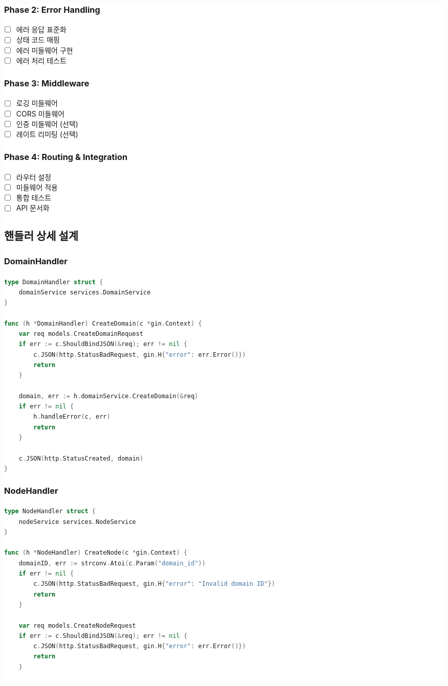 ### Phase 2: Error Handling
- [ ] 에러 응답 표준화
- [ ] 상태 코드 매핑
- [ ] 에러 미들웨어 구현
- [ ] 에러 처리 테스트

### Phase 3: Middleware
- [ ] 로깅 미들웨어
- [ ] CORS 미들웨어
- [ ] 인증 미들웨어 (선택)
- [ ] 레이트 리미팅 (선택)

### Phase 4: Routing & Integration
- [ ] 라우터 설정
- [ ] 미들웨어 적용
- [ ] 통합 테스트
- [ ] API 문서화

## 핸들러 상세 설계

### DomainHandler
```go
type DomainHandler struct {
    domainService services.DomainService
}

func (h *DomainHandler) CreateDomain(c *gin.Context) {
    var req models.CreateDomainRequest
    if err := c.ShouldBindJSON(&req); err != nil {
        c.JSON(http.StatusBadRequest, gin.H{"error": err.Error()})
        return
    }
    
    domain, err := h.domainService.CreateDomain(&req)
    if err != nil {
        h.handleError(c, err)
        return
    }
    
    c.JSON(http.StatusCreated, domain)
}
```

### NodeHandler
```go
type NodeHandler struct {
    nodeService services.NodeService
}

func (h *NodeHandler) CreateNode(c *gin.Context) {
    domainID, err := strconv.Atoi(c.Param("domain_id"))
    if err != nil {
        c.JSON(http.StatusBadRequest, gin.H{"error": "Invalid domain ID"})
        return
    }
    
    var req models.CreateNodeRequest
    if err := c.ShouldBindJSON(&req); err != nil {
        c.JSON(http.StatusBadRequest, gin.H{"error": err.Error()})
        return
    }
    
```